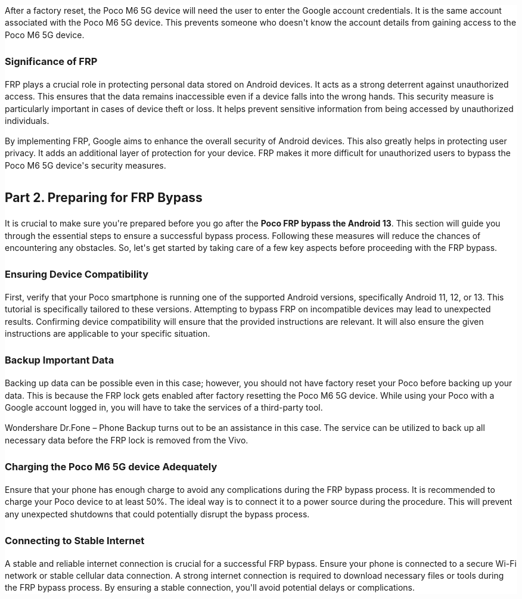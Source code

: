 After a factory reset, the Poco M6 5G device will need the user to enter the Google account credentials. It is the same account associated with the Poco M6 5G device. This prevents someone who doesn't know the account details from gaining access to the Poco M6 5G device.

### Significance of FRP

FRP plays a crucial role in protecting personal data stored on Android devices. It acts as a strong deterrent against unauthorized access. This ensures that the data remains inaccessible even if a device falls into the wrong hands. This security measure is particularly important in cases of device theft or loss. It helps prevent sensitive information from being accessed by unauthorized individuals.

By implementing FRP, Google aims to enhance the overall security of Android devices. This also greatly helps in protecting user privacy. It adds an additional layer of protection for your device. FRP makes it more difficult for unauthorized users to bypass the Poco M6 5G device's security measures.

## Part 2. Preparing for FRP Bypass

It is crucial to make sure you're prepared before you go after the **Poco FRP bypass the Android 13**. This section will guide you through the essential steps to ensure a successful bypass process. Following these measures will reduce the chances of encountering any obstacles. So, let's get started by taking care of a few key aspects before proceeding with the FRP bypass.

### Ensuring Device Compatibility

First, verify that your Poco smartphone is running one of the supported Android versions, specifically Android 11, 12, or 13. This tutorial is specifically tailored to these versions. Attempting to bypass FRP on incompatible devices may lead to unexpected results. Confirming device compatibility will ensure that the provided instructions are relevant. It will also ensure the given instructions are applicable to your specific situation.

### Backup Important Data

Backing up data can be possible even in this case; however, you should not have factory reset your Poco before backing up your data. This is because the FRP lock gets enabled after factory resetting the Poco M6 5G device. While using your Poco with a Google account logged in, you will have to take the services of a third-party tool.

Wondershare Dr.Fone – Phone Backup turns out to be an assistance in this case. The service can be utilized to back up all necessary data before the FRP lock is removed from the Vivo.

### Charging the Poco M6 5G device Adequately

Ensure that your phone has enough charge to avoid any complications during the FRP bypass process. It is recommended to charge your Poco device to at least 50%. The ideal way is to connect it to a power source during the procedure. This will prevent any unexpected shutdowns that could potentially disrupt the bypass process.

### Connecting to Stable Internet

A stable and reliable internet connection is crucial for a successful FRP bypass. Ensure your phone is connected to a secure Wi-Fi network or stable cellular data connection. A strong internet connection is required to download necessary files or tools during the FRP bypass process. By ensuring a stable connection, you'll avoid potential delays or complications.
